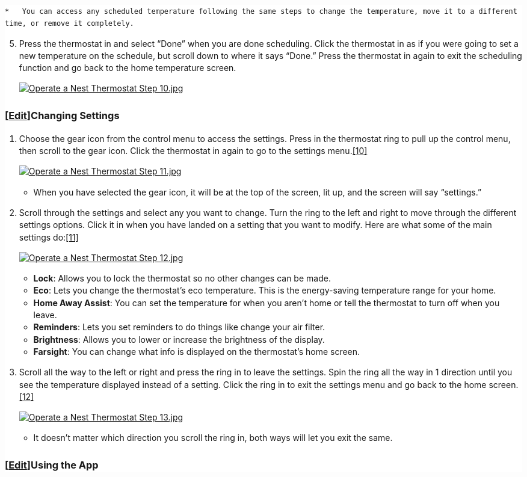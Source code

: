     *   You can access any scheduled temperature following the same steps to change the temperature, move it to a different time, or remove it completely.
5.  Press the thermostat in and select “Done” when you are done scheduling. Click the thermostat in as if you were going to set a new temperature on the schedule, but scroll down to where it says “Done.” Press the thermostat in again to exit the scheduling function and go back to the home temperature screen.
    
    [![Operate a Nest Thermostat Step 10.jpg](https://www.wikihow.com/images/thumb/2/2e/Operate-a-Nest-Thermostat-Step-10.jpg/aid11432841-v4-728px-Operate-a-Nest-Thermostat-Step-10.jpg)](https://www.wikihow.com/Image:Operate-a-Nest-Thermostat-Step-10.jpg)
    

### \[[Edit](https://www.wikihow.com/index.php?title=Operate-a-Nest-Thermostat&action=edit&section=4 "Edit section: Changing Settings")\]Changing Settings

1.  Choose the gear icon from the control menu to access the settings. Press in the thermostat ring to pull up the control menu, then scroll to the gear icon. Click the thermostat in again to go to the settings menu.[\[10\]](#_note-10)
    
    [![Operate a Nest Thermostat Step 11.jpg](https://www.wikihow.com/images/thumb/8/84/Operate-a-Nest-Thermostat-Step-11.jpg/aid11432841-v4-728px-Operate-a-Nest-Thermostat-Step-11.jpg)](https://www.wikihow.com/Image:Operate-a-Nest-Thermostat-Step-11.jpg)
    
    *   When you have selected the gear icon, it will be at the top of the screen, lit up, and the screen will say “settings.”
2.  Scroll through the settings and select any you want to change. Turn the ring to the left and right to move through the different settings options. Click it in when you have landed on a setting that you want to modify. Here are what some of the main settings do:[\[11\]](#_note-11)
    
    [![Operate a Nest Thermostat Step 12.jpg](https://www.wikihow.com/images/thumb/0/03/Operate-a-Nest-Thermostat-Step-12.jpg/aid11432841-v4-728px-Operate-a-Nest-Thermostat-Step-12.jpg)](https://www.wikihow.com/Image:Operate-a-Nest-Thermostat-Step-12.jpg)
    
    *   **Lock**: Allows you to lock the thermostat so no other changes can be made.
    *   **Eco**: Lets you change the thermostat’s eco temperature. This is the energy-saving temperature range for your home.
    *   **Home Away Assist**: You can set the temperature for when you aren’t home or tell the thermostat to turn off when you leave.
    *   **Reminders**: Lets you set reminders to do things like change your air filter.
    *   **Brightness**: Allows you to lower or increase the brightness of the display.
    *   **Farsight**: You can change what info is displayed on the thermostat’s home screen.
3.  Scroll all the way to the left or right and press the ring in to leave the settings. Spin the ring all the way in 1 direction until you see the temperature displayed instead of a setting. Click the ring in to exit the settings menu and go back to the home screen.[\[12\]](#_note-12)
    
    [![Operate a Nest Thermostat Step 13.jpg](https://www.wikihow.com/images/thumb/7/7e/Operate-a-Nest-Thermostat-Step-13.jpg/aid11432841-v4-728px-Operate-a-Nest-Thermostat-Step-13.jpg)](https://www.wikihow.com/Image:Operate-a-Nest-Thermostat-Step-13.jpg)
    
    *   It doesn’t matter which direction you scroll the ring in, both ways will let you exit the same.

### \[[Edit](https://www.wikihow.com/index.php?title=Operate-a-Nest-Thermostat&action=edit&section=5 "Edit section: Using the App")\]Using the App
